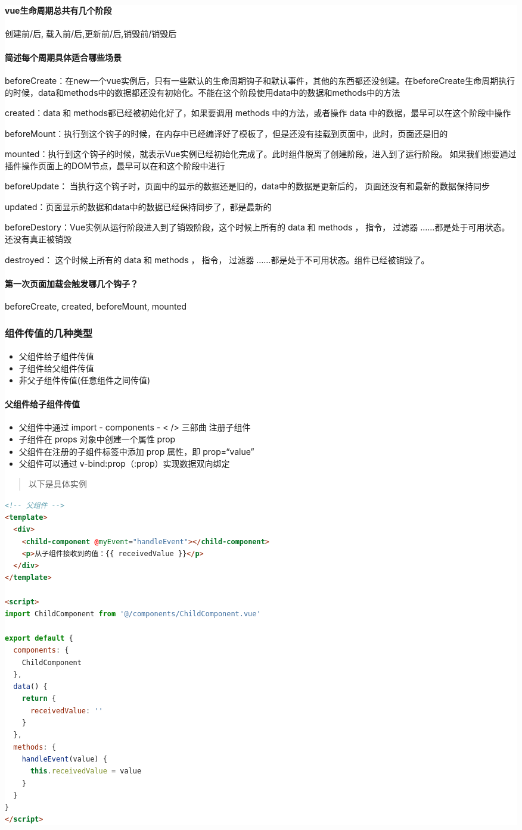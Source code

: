 #### vue生命周期总共有几个阶段
创建前/后, 载入前/后,更新前/后,销毁前/销毁后

#### 简述每个周期具体适合哪些场景
beforeCreate：在new一个vue实例后，只有一些默认的生命周期钩子和默认事件，其他的东西都还没创建。在beforeCreate生命周期执行的时候，data和methods中的数据都还没有初始化。不能在这个阶段使用data中的数据和methods中的方法

created：data 和 methods都已经被初始化好了，如果要调用 methods 中的方法，或者操作 data 中的数据，最早可以在这个阶段中操作

beforeMount：执行到这个钩子的时候，在内存中已经编译好了模板了，但是还没有挂载到页面中，此时，页面还是旧的

mounted：执行到这个钩子的时候，就表示Vue实例已经初始化完成了。此时组件脱离了创建阶段，进入到了运行阶段。 如果我们想要通过插件操作页面上的DOM节点，最早可以在和这个阶段中进行

beforeUpdate： 当执行这个钩子时，页面中的显示的数据还是旧的，data中的数据是更新后的， 页面还没有和最新的数据保持同步

updated：页面显示的数据和data中的数据已经保持同步了，都是最新的

beforeDestory：Vue实例从运行阶段进入到了销毁阶段，这个时候上所有的 data 和 methods ， 指令， 过滤器 ……都是处于可用状态。还没有真正被销毁

destroyed： 这个时候上所有的 data 和 methods ， 指令， 过滤器 ……都是处于不可用状态。组件已经被销毁了。

#### 第一次页面加载会触发哪几个钩子？
beforeCreate, created, beforeMount, mounted 


### 组件传值的几种类型

* 父组件给子组件传值
* 子组件给父组件传值
* 非父子组件传值(任意组件之间传值)

#### 父组件给子组件传值
* 父组件中通过 import - components - < /> 三部曲 注册子组件
* 子组件在 props 对象中创建一个属性 prop
* 父组件在注册的子组件标签中添加 prop 属性，即 prop=“value”
* 父组件可以通过 v-bind:prop（:prop）实现数据双向绑定
> 以下是具体实例


```html
<!-- 父组件 -->
<template>
  <div>
    <child-component @myEvent="handleEvent"></child-component>
    <p>从子组件接收到的值：{{ receivedValue }}</p>
  </div>
</template>

<script>
import ChildComponent from '@/components/ChildComponent.vue'

export default {
  components: {
    ChildComponent
  },
  data() {
    return {
      receivedValue: ''
    }
  },
  methods: {
    handleEvent(value) {
      this.receivedValue = value
    }
  }
}
</script>
```
